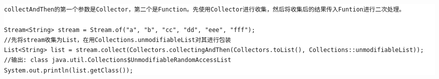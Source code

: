 ```
collectAndThen的第一个参数是Collector，第二个是Function。先使用Collector进行收集，然后将收集后的结果传入Funtion进行二次处理。

Stream<String> stream = Stream.of("a", "b", "cc", "dd", "eee", "fff");
//先将stream收集为List，在用Collections.unmodifiableList对其进行包装
List<String> list = stream.collect(Collectors.collectingAndThen(Collectors.toList(), Collections::unmodifiableList));
//输出: class java.util.Collections$UnmodifiableRandomAccessList
System.out.println(list.getClass());

```

